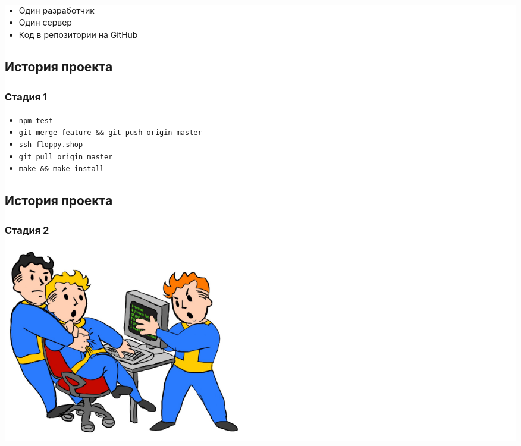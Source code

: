   * Один разработчик
  * Один сервер
  * Код в репозитории на GitHub

## История проекта

### Стадия 1

  * `npm test`
  * `git merge feature && git push origin master`
  * `ssh floppy.shop`
  * `git pull origin master`
  * `make && make install`

## История проекта

### Стадия 2

<img src="pictures/story-02.1.jpg" class="right-image" style="width: 400px; height: auto">
